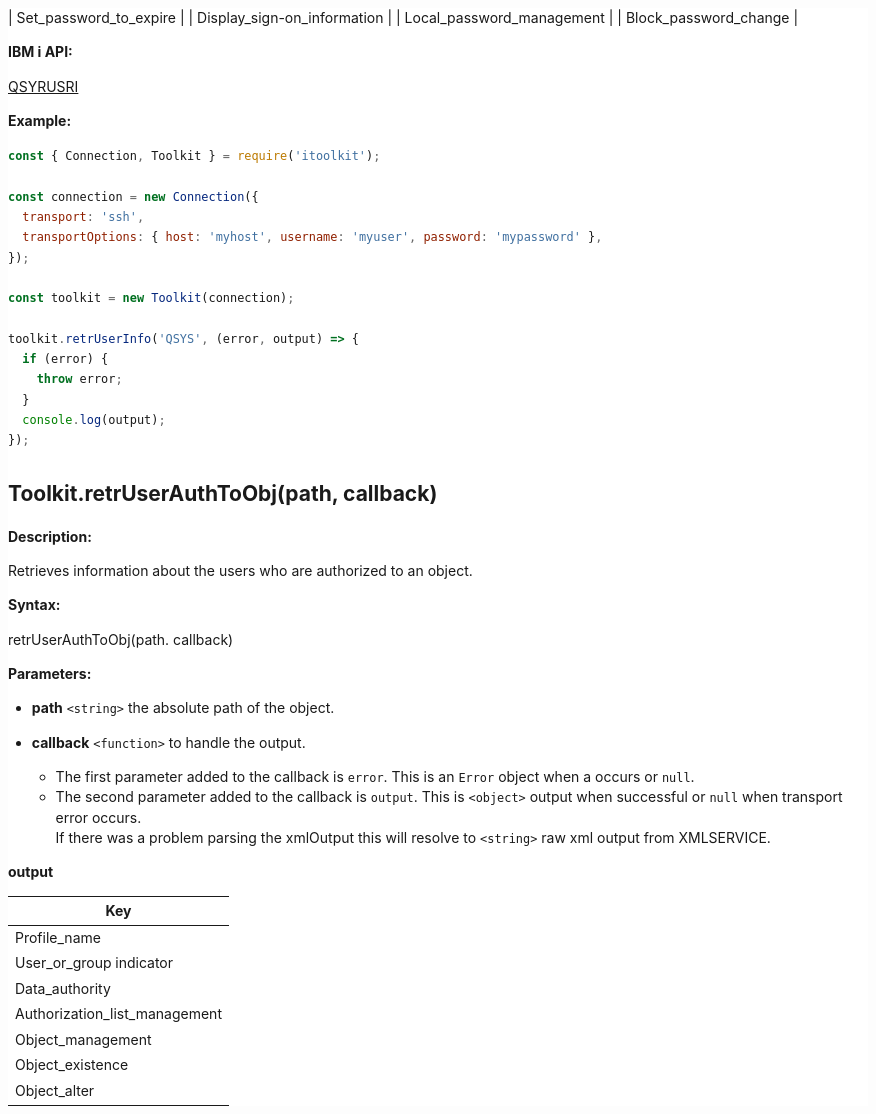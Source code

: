 | Set_password_to_expire         |
| Display_sign-on_information    |
| Local_password_management      |
| Block_password_change          |

**IBM i API:**

[QSYRUSRI](https://www.ibm.com/support/knowledgecenter/en/ssw_ibm_i_74/apis/qsyrusri.htm)

**Example:**

```js
const { Connection, Toolkit } = require('itoolkit');

const connection = new Connection({
  transport: 'ssh',
  transportOptions: { host: 'myhost', username: 'myuser', password: 'mypassword' },
});

const toolkit = new Toolkit(connection);

toolkit.retrUserInfo('QSYS', (error, output) => {
  if (error) {
    throw error;
  }
  console.log(output);
});
```


## Toolkit.retrUserAuthToObj(path, callback)

**Description:**

Retrieves information about the users who are authorized to an object.

**Syntax:**

retrUserAuthToObj(path. callback)

**Parameters:**

- **path** `<string>` the absolute path of the object.

- **callback** `<function>` to handle the output.
  - The first parameter added to the callback is `error`. This is an `Error` object when a occurs or `null`.
  - The second parameter added to the callback is `output`. This is `<object>` output when successful or `null` when transport error occurs.<br>If there was a problem parsing the xmlOutput this will resolve to `<string>` raw xml output from XMLSERVICE.

**output**

| Key                           |
| -----                         |
| Profile_name                  |
| User_or_group indicator       |
| Data_authority                |
| Authorization_list_management |
| Object_management             |
| Object_existence              |
| Object_alter                  |